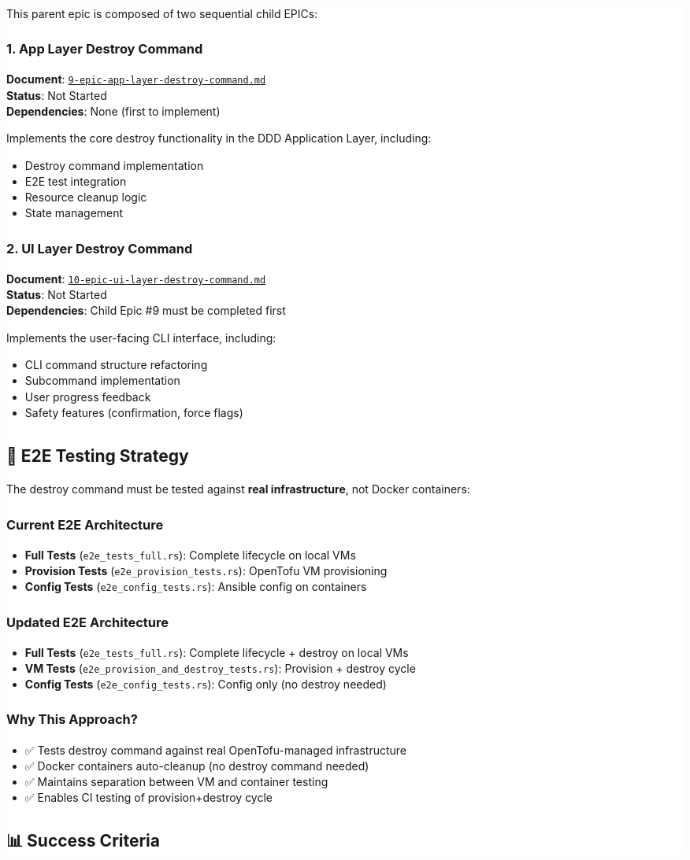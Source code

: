 This parent epic is composed of two sequential child EPICs:

### 1. App Layer Destroy Command

**Document**: [`9-epic-app-layer-destroy-command.md`](./9-epic-app-layer-destroy-command.md)  
**Status**: Not Started  
**Dependencies**: None (first to implement)

Implements the core destroy functionality in the DDD Application Layer, including:

- Destroy command implementation
- E2E test integration
- Resource cleanup logic
- State management

### 2. UI Layer Destroy Command

**Document**: [`10-epic-ui-layer-destroy-command.md`](./10-epic-ui-layer-destroy-command.md)  
**Status**: Not Started  
**Dependencies**: Child Epic #9 must be completed first

Implements the user-facing CLI interface, including:

- CLI command structure refactoring
- Subcommand implementation
- User progress feedback
- Safety features (confirmation, force flags)

## 🧪 E2E Testing Strategy

The destroy command must be tested against **real infrastructure**, not Docker containers:

### Current E2E Architecture

- **Full Tests** (`e2e_tests_full.rs`): Complete lifecycle on local VMs
- **Provision Tests** (`e2e_provision_tests.rs`): OpenTofu VM provisioning
- **Config Tests** (`e2e_config_tests.rs`): Ansible config on containers

### Updated E2E Architecture

- **Full Tests** (`e2e_tests_full.rs`): Complete lifecycle + destroy on local VMs
- **VM Tests** (`e2e_provision_and_destroy_tests.rs`): Provision + destroy cycle
- **Config Tests** (`e2e_config_tests.rs`): Config only (no destroy needed)

### Why This Approach?

- ✅ Tests destroy command against real OpenTofu-managed infrastructure
- ✅ Docker containers auto-cleanup (no destroy command needed)
- ✅ Maintains separation between VM and container testing
- ✅ Enables CI testing of provision+destroy cycle

## 📊 Success Criteria
